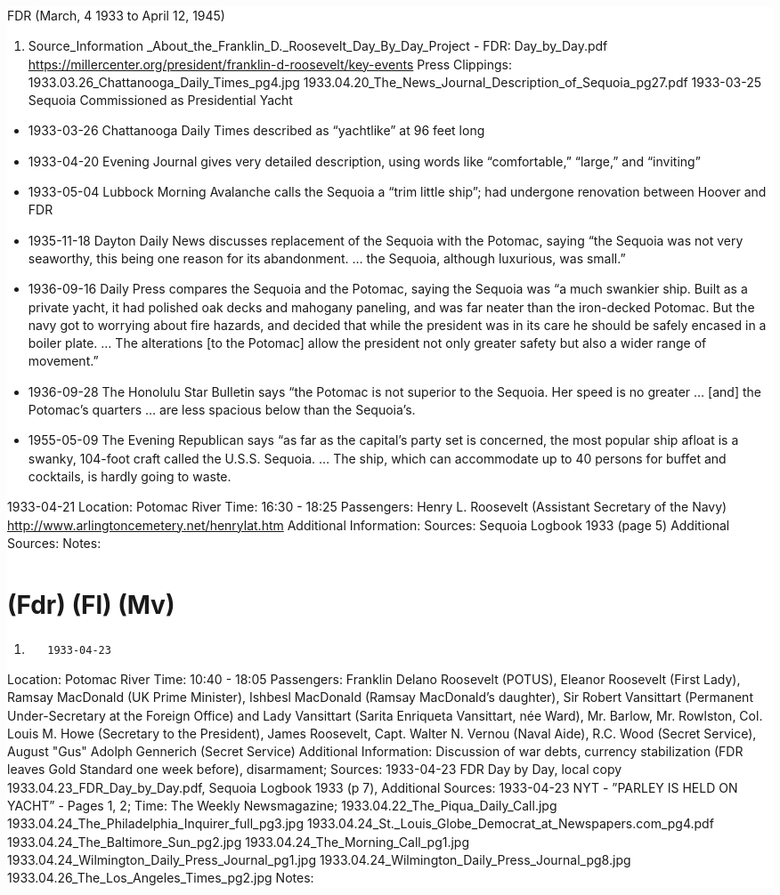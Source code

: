 ﻿FDR (March, 4 1933 to April 12, 1945)
1. Source_Information _About_the_Franklin_D._Roosevelt_Day_By_Day_Project - FDR: Day_by_Day.pdf
https://millercenter.org/president/franklin-d-roosevelt/key-events
Press Clippings: 1933.03.26_Chattanooga_Daily_Times_pg4.jpg
1933.04.20_The_News_Journal_Description_of_Sequoia_pg27.pdf
1933-03-25 Sequoia Commissioned as Presidential Yacht
- 1933-03-26 Chattanooga Daily Times described as “yachtlike” at 96 feet long
- 1933-04-20 Evening Journal gives very detailed description, using words like “comfortable,” “large,” and “inviting”
- 1933-05-04 Lubbock Morning Avalanche calls the Sequoia a “trim little ship”; had undergone renovation between Hoover and FDR
- 1935-11-18 Dayton Daily News discusses replacement of the Sequoia with the Potomac, saying “the Sequoia was not very seaworthy, this being one reason for its abandonment. … the Sequoia, although luxurious, was small.”
- 1936-09-16 Daily Press compares the Sequoia and the Potomac, saying the Sequoia was “a much swankier ship. Built as a private yacht, it had polished oak decks and mahogany paneling, and was far neater than the iron-decked Potomac. But the navy got to worrying about fire hazards, and decided that while the president was in its care he should be safely encased in a boiler plate. … The alterations [to the Potomac] allow the president not only greater safety but also a wider range of movement.”
- 1936-09-28 The Honolulu Star Bulletin says “the Potomac is not superior to the Sequoia. Her speed is no greater … [and] the Potomac’s quarters … are less spacious below than the Sequoia’s.


- 1955-05-09 The Evening Republican says “as far as the capital’s party set is concerned, the most popular ship afloat is a swanky, 104-foot craft called the U.S.S. Sequoia. … The ship, which can accommodate up to 40 persons for buffet and cocktails, is hardly going to waste.


1933-04-21
Location: Potomac River
Time: 16:30 - 18:25
Passengers: Henry L. Roosevelt (Assistant Secretary of the Navy)
http://www.arlingtoncemetery.net/henrylat.htm
Additional Information:
Sources: Sequoia Logbook 1933 (page 5)
Additional Sources:
Notes:


# (Fdr) (Fl) (Mv)
1.        1933-04-23
Location: Potomac River
Time: 10:40 - 18:05
Passengers: Franklin Delano Roosevelt (POTUS), Eleanor Roosevelt (First Lady), Ramsay MacDonald (UK Prime Minister), Ishbesl MacDonald (Ramsay MacDonald’s daughter), Sir Robert Vansittart (Permanent Under-Secretary at the Foreign Office) and Lady Vansittart (Sarita Enriqueta Vansittart, née Ward), Mr. Barlow, Mr. Rowlston, Col. Louis M. Howe (Secretary to the President), James Roosevelt, Capt. Walter N. Vernou (Naval Aide), R.C. Wood (Secret Service), August "Gus" Adolph Gennerich (Secret Service)
Additional Information: Discussion of war debts, currency stabilization (FDR leaves Gold Standard one week before), disarmament;
Sources: 1933-04-23 FDR Day by Day, local copy 1933.04.23_FDR_Day_by_Day.pdf, Sequoia Logbook 1933 (p 7),
Additional Sources: 1933-04-23 NYT - ”PARLEY IS HELD ON YACHT” - Pages 1, 2; Time: The Weekly Newsmagazine;
1933.04.22_The_Piqua_Daily_Call.jpg
1933.04.24_The_Philadelphia_Inquirer_full_pg3.jpg
1933.04.24_St._Louis_Globe_Democrat_at_Newspapers.com_pg4.pdf
1933.04.24_The_Baltimore_Sun_pg2.jpg
1933.04.24_The_Morning_Call_pg1.jpg
1933.04.24_Wilmington_Daily_Press_Journal_pg1.jpg
1933.04.24_Wilmington_Daily_Press_Journal_pg8.jpg
1933.04.26_The_Los_Angeles_Times_pg2.jpg
Notes:
